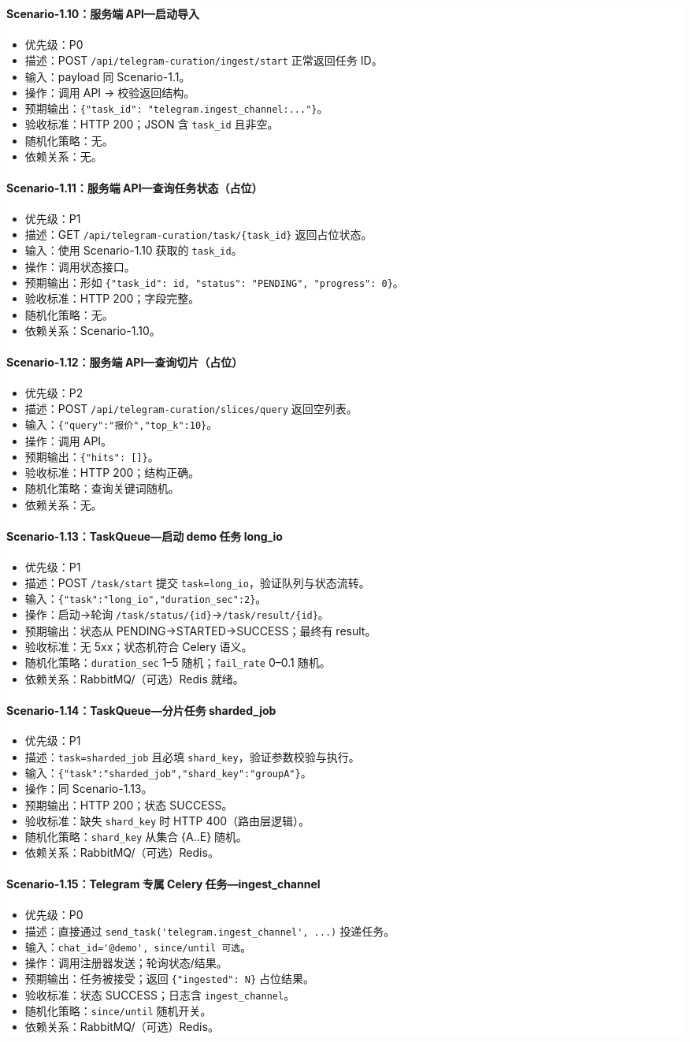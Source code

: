 #### Scenario-1.10：服务端 API—启动导入
- 优先级：P0
- 描述：POST `/api/telegram-curation/ingest/start` 正常返回任务 ID。
- 输入：payload 同 Scenario-1.1。
- 操作：调用 API → 校验返回结构。
- 预期输出：`{"task_id": "telegram.ingest_channel:..."}`。
- 验收标准：HTTP 200；JSON 含 `task_id` 且非空。
- 随机化策略：无。
- 依赖关系：无。

#### Scenario-1.11：服务端 API—查询任务状态（占位）
- 优先级：P1
- 描述：GET `/api/telegram-curation/task/{task_id}` 返回占位状态。
- 输入：使用 Scenario-1.10 获取的 `task_id`。
- 操作：调用状态接口。
- 预期输出：形如 `{"task_id": id, "status": "PENDING", "progress": 0}`。
- 验收标准：HTTP 200；字段完整。
- 随机化策略：无。
- 依赖关系：Scenario-1.10。

#### Scenario-1.12：服务端 API—查询切片（占位）
- 优先级：P2
- 描述：POST `/api/telegram-curation/slices/query` 返回空列表。
- 输入：`{"query":"报价","top_k":10}`。
- 操作：调用 API。
- 预期输出：`{"hits": []}`。
- 验收标准：HTTP 200；结构正确。
- 随机化策略：查询关键词随机。
- 依赖关系：无。

#### Scenario-1.13：TaskQueue—启动 demo 任务 long_io
- 优先级：P1
- 描述：POST `/task/start` 提交 `task=long_io`，验证队列与状态流转。
- 输入：`{"task":"long_io","duration_sec":2}`。
- 操作：启动→轮询 `/task/status/{id}`→`/task/result/{id}`。
- 预期输出：状态从 PENDING→STARTED→SUCCESS；最终有 result。
- 验收标准：无 5xx；状态机符合 Celery 语义。
- 随机化策略：`duration_sec` 1–5 随机；`fail_rate` 0–0.1 随机。
- 依赖关系：RabbitMQ/（可选）Redis 就绪。

#### Scenario-1.14：TaskQueue—分片任务 sharded_job
- 优先级：P1
- 描述：`task=sharded_job` 且必填 `shard_key`，验证参数校验与执行。
- 输入：`{"task":"sharded_job","shard_key":"groupA"}`。
- 操作：同 Scenario-1.13。
- 预期输出：HTTP 200；状态 SUCCESS。
- 验收标准：缺失 `shard_key` 时 HTTP 400（路由层逻辑）。
- 随机化策略：`shard_key` 从集合 {A..E} 随机。
- 依赖关系：RabbitMQ/（可选）Redis。

#### Scenario-1.15：Telegram 专属 Celery 任务—ingest_channel
- 优先级：P0
- 描述：直接通过 `send_task('telegram.ingest_channel', ...)` 投递任务。
- 输入：`chat_id='@demo', since/until 可选`。
- 操作：调用注册器发送；轮询状态/结果。
- 预期输出：任务被接受；返回 `{"ingested": N}` 占位结果。
- 验收标准：状态 SUCCESS；日志含 `ingest_channel`。
- 随机化策略：`since/until` 随机开关。
- 依赖关系：RabbitMQ/（可选）Redis。
